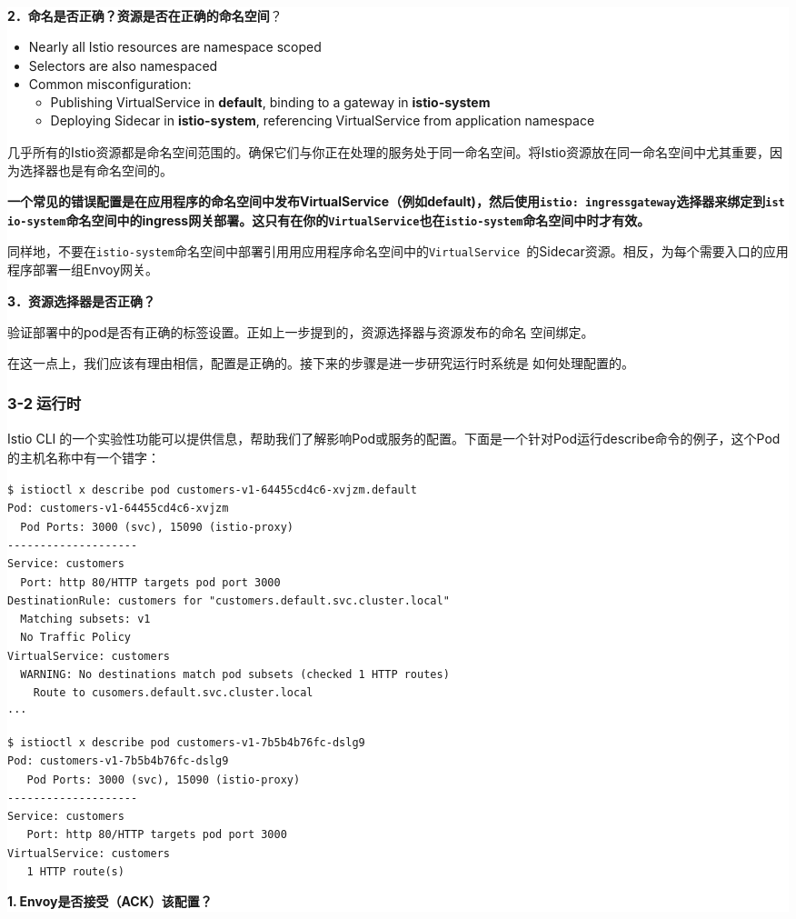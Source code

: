 
**2．命名是否正确？资源是否在正确的命名空间**？ 


* Nearly all Istio resources are namespace scoped 
* Selectors are also namespaced 
* Common misconfiguration: 
	* Publishing VirtualService in **default**, binding to a gateway in **istio-system**
	* Deploying Sidecar in **istio-system**, referencing VirtualService from application namespace 

 
几乎所有的Istio资源都是命名空间范围的。确保它们与你正在处理的服务处于同一命名空间。将Istio资源放在同一命名空间中尤其重要，因为选择器也是有命名空间的。 

**一个常见的错误配置是在应用程序的命名空间中发布VirtualService（例如default)，然后使用`istio: ingressgateway`选择器来绑定到`istio-system`命名空间中的ingress网关部署。这只有在你的`VirtualService`也在`istio-system`命名空间中时才有效。** 


同样地，不要在`istio-system`命名空间中部署引用用应用程序命名空间中的`VirtualService `的Sidecar资源。相反，为每个需要入口的应用程序部署一组Envoy网关。 


**3．资源选择器是否正确？** 

验证部署中的pod是否有正确的标签设置。正如上一步提到的，资源选择器与资源发布的命名 空间绑定。 

在这一点上，我们应该有理由相信，配置是正确的。接下来的步骤是进一步研究运行时系统是 如何处理配置的。 


### **3-2 运行时** 

Istio CLI 的一个实验性功能可以提供信息，帮助我们了解影响Pod或服务的配置。下面是一个针对Pod运行describe命令的例子，这个Pod的主机名称中有一个错字： 

```
$ istioctl x describe pod customers-v1-64455cd4c6-xvjzm.default
Pod: customers-v1-64455cd4c6-xvjzm
  Pod Ports: 3000 (svc), 15090 (istio-proxy)
--------------------
Service: customers
  Port: http 80/HTTP targets pod port 3000
DestinationRule: customers for "customers.default.svc.cluster.local"
  Matching subsets: v1
  No Traffic Policy
VirtualService: customers
  WARNING: No destinations match pod subsets (checked 1 HTTP routes)
    Route to cusomers.default.svc.cluster.local
···
```

```
$ istioctl x describe pod customers-v1-7b5b4b76fc-dslg9
Pod: customers-v1-7b5b4b76fc-dslg9
   Pod Ports: 3000 (svc), 15090 (istio-proxy)
--------------------
Service: customers
   Port: http 80/HTTP targets pod port 3000
VirtualService: customers
   1 HTTP route(s)
```

**1. Envoy是否接受（ACK）该配置？** 
